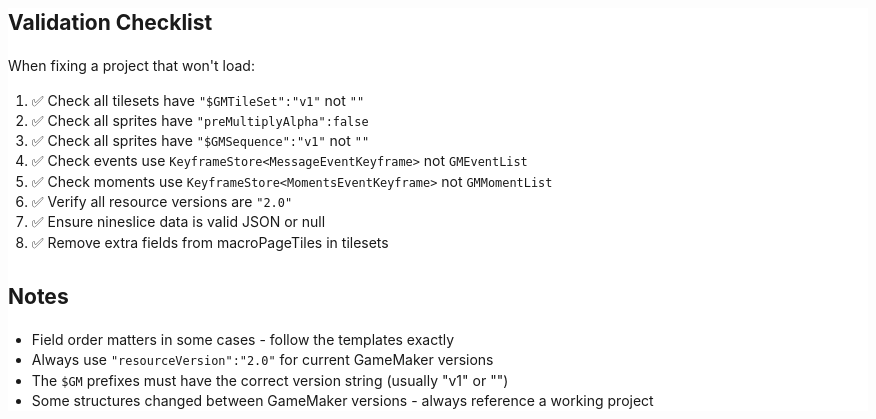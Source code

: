 ## Validation Checklist

When fixing a project that won't load:

1. ✅ Check all tilesets have `"$GMTileSet":"v1"` not `""`
2. ✅ Check all sprites have `"preMultiplyAlpha":false`
3. ✅ Check all sprites have `"$GMSequence":"v1"` not `""`
4. ✅ Check events use `KeyframeStore<MessageEventKeyframe>` not `GMEventList`
5. ✅ Check moments use `KeyframeStore<MomentsEventKeyframe>` not `GMMomentList`
6. ✅ Verify all resource versions are `"2.0"`
7. ✅ Ensure nineslice data is valid JSON or null
8. ✅ Remove extra fields from macroPageTiles in tilesets

## Notes

- Field order matters in some cases - follow the templates exactly
- Always use `"resourceVersion":"2.0"` for current GameMaker versions
- The `$GM` prefixes must have the correct version string (usually "v1" or "")
- Some structures changed between GameMaker versions - always reference a working project